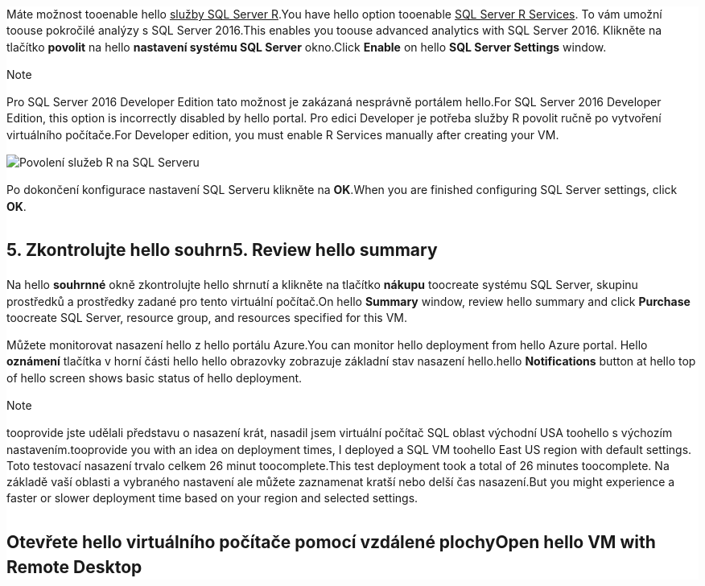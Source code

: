 <span data-ttu-id="9c11e-303">Máte možnost tooenable hello [služby SQL Server R](https://msdn.microsoft.com/library/mt604845.aspx).</span><span class="sxs-lookup"><span data-stu-id="9c11e-303">You have hello option tooenable [SQL Server R Services](https://msdn.microsoft.com/library/mt604845.aspx).</span></span> <span data-ttu-id="9c11e-304">To vám umožní toouse pokročilé analýzy s SQL Server 2016.</span><span class="sxs-lookup"><span data-stu-id="9c11e-304">This enables you toouse advanced analytics with SQL Server 2016.</span></span> <span data-ttu-id="9c11e-305">Klikněte na tlačítko **povolit** na hello **nastavení systému SQL Server** okno.</span><span class="sxs-lookup"><span data-stu-id="9c11e-305">Click **Enable** on hello **SQL Server Settings** window.</span></span>

> [!NOTE]
> <span data-ttu-id="9c11e-306">Pro SQL Server 2016 Developer Edition tato možnost je zakázaná nesprávně portálem hello.</span><span class="sxs-lookup"><span data-stu-id="9c11e-306">For SQL Server 2016 Developer Edition, this option is incorrectly disabled by hello portal.</span></span> <span data-ttu-id="9c11e-307">Pro edici Developer je potřeba služby R povolit ručně po vytvoření virtuálního počítače.</span><span class="sxs-lookup"><span data-stu-id="9c11e-307">For Developer edition, you must enable R Services manually after creating your VM.</span></span>

![Povolení služeb R na SQL Serveru](./media/virtual-machines-windows-portal-sql-server-provision/azure-vm-sql-server-r-services.png)

<span data-ttu-id="9c11e-309">Po dokončení konfigurace nastavení SQL Serveru klikněte na **OK**.</span><span class="sxs-lookup"><span data-stu-id="9c11e-309">When you are finished configuring SQL Server settings, click **OK**.</span></span>

## <a name="5-review-hello-summary"></a><span data-ttu-id="9c11e-310">5. Zkontrolujte hello souhrn</span><span class="sxs-lookup"><span data-stu-id="9c11e-310">5. Review hello summary</span></span>

<span data-ttu-id="9c11e-311">Na hello **souhrnné** okně zkontrolujte hello shrnutí a klikněte na tlačítko **nákupu** toocreate systému SQL Server, skupinu prostředků a prostředky zadané pro tento virtuální počítač.</span><span class="sxs-lookup"><span data-stu-id="9c11e-311">On hello **Summary** window, review hello summary and click **Purchase** toocreate SQL Server, resource group, and resources specified for this VM.</span></span>

<span data-ttu-id="9c11e-312">Můžete monitorovat nasazení hello z hello portálu Azure.</span><span class="sxs-lookup"><span data-stu-id="9c11e-312">You can monitor hello deployment from hello Azure portal.</span></span> <span data-ttu-id="9c11e-313">Hello **oznámení** tlačítka v horní části hello hello obrazovky zobrazuje základní stav nasazení hello.</span><span class="sxs-lookup"><span data-stu-id="9c11e-313">hello **Notifications** button at hello top of hello screen shows basic status of hello deployment.</span></span>

> [!NOTE]
> <span data-ttu-id="9c11e-314">tooprovide jste udělali představu o nasazení krát, nasadil jsem virtuální počítač SQL oblast východní USA toohello s výchozím nastavením.</span><span class="sxs-lookup"><span data-stu-id="9c11e-314">tooprovide you with an idea on deployment times, I deployed a SQL VM toohello East US region with default settings.</span></span> <span data-ttu-id="9c11e-315">Toto testovací nasazení trvalo celkem 26 minut toocomplete.</span><span class="sxs-lookup"><span data-stu-id="9c11e-315">This test deployment took a total of 26 minutes toocomplete.</span></span> <span data-ttu-id="9c11e-316">Na základě vaší oblasti a vybraného nastavení ale můžete zaznamenat kratší nebo delší čas nasazení.</span><span class="sxs-lookup"><span data-stu-id="9c11e-316">But you might experience a faster or slower deployment time based on your region and selected settings.</span></span>

## <a name="open-hello-vm-with-remote-desktop"></a><span data-ttu-id="9c11e-317">Otevřete hello virtuálního počítače pomocí vzdálené plochy</span><span class="sxs-lookup"><span data-stu-id="9c11e-317">Open hello VM with Remote Desktop</span></span>

